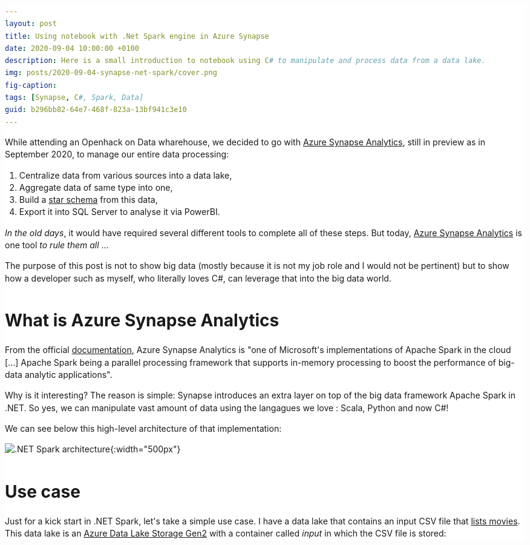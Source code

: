 ```yaml
---
layout: post
title: Using notebook with .Net Spark engine in Azure Synapse
date: 2020-09-04 10:00:00 +0100
description: Here is a small introduction to notebook using C# to manipulate and process data from a data lake.
img: posts/2020-09-04-synapse-net-spark/cover.png
fig-caption: 
tags: [Synapse, C#, Spark, Data]
guid: b296bb82-64e7-468f-823a-13bf941c3e10
---
```

While attending an Openhack on Data wharehouse, we decided to go with [Azure Synapse Analytics](https://docs.microsoft.com/en-us/azure/synapse-analytics/overview-what-is), still in preview as in September 2020, to manage our entire data processing:

1. Centralize data from various sources into a data lake,
2. Aggregate data of same type into one,
3. Build a [star schema](https://en.wikipedia.org/wiki/Star_schema) from this data,
4. Export it into SQL Server to analyse it via PowerBI.

*In the old days*, it would have required several different tools to complete all of these steps. But today, [Azure Synapse Analytics](https://docs.microsoft.com/en-us/azure/synapse-analytics/overview-what-is) is one tool *to rule them all* ...

The purpose of this post is not to show big data (mostly because it is not my job role and I would not be pertinent) but to show how a developer such as myself, who literally loves C#, can leverage that into the big data world.

# What is Azure Synapse Analytics

From the official [documentation](https://docs.microsoft.com/en-US/azure/synapse-analytics/spark/apache-spark-overview), Azure Synapse Analytics is "one of Microsoft's implementations of Apache Spark in the cloud [...] Apache Spark being a parallel processing framework that supports in-memory processing to boost the performance of big-data analytic applications".

Why is it interesting? The reason is simple: Synapse introduces an extra layer on top of the big data framework Apache Spark in .NET. So yes, we can manipulate vast amount of data using the langagues we love : Scala, Python and now C#!

We can see below this high-level architecture of that implementation:

![.NET Spark architecture]({{site.baseurl}}/assets/img/posts/2020-09-04-synapse-net-spark/dotnet-spark-architecture.png){:width="500px"}

# Use case

Just for a kick start in .NET Spark, let's take a simple use case. I have a data lake that contains an input CSV file that [lists movies](https://perso.telecom-paristech.fr/eagan/class/igr204/datasets). This data lake is an [Azure Data Lake Storage Gen2](https://docs.microsoft.com/en-US/azure/storage/blobs/data-lake-storage-introduction) with a container called *input* in which the CSV file is stored:
